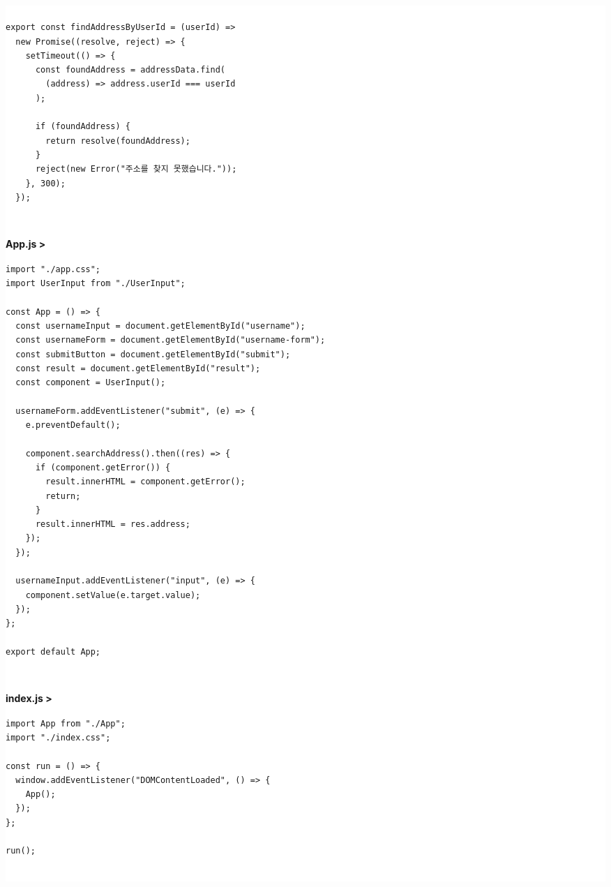 ```

export const findAddressByUserId = (userId) =>
  new Promise((resolve, reject) => {
    setTimeout(() => {
      const foundAddress = addressData.find(
        (address) => address.userId === userId
      );

      if (foundAddress) {
        return resolve(foundAddress);
      }
      reject(new Error("주소를 찾지 못했습니다."));
    }, 300);
  });
```
<br>

__App.js >__
```
import "./app.css";
import UserInput from "./UserInput";

const App = () => {
  const usernameInput = document.getElementById("username");
  const usernameForm = document.getElementById("username-form");
  const submitButton = document.getElementById("submit");
  const result = document.getElementById("result");
  const component = UserInput();

  usernameForm.addEventListener("submit", (e) => {
    e.preventDefault();

    component.searchAddress().then((res) => {
      if (component.getError()) {
        result.innerHTML = component.getError();
        return;
      }
      result.innerHTML = res.address;
    });
  });

  usernameInput.addEventListener("input", (e) => {
    component.setValue(e.target.value);
  });
};

export default App;
```
<br>

__index.js >__
```
import App from "./App";
import "./index.css";

const run = () => {
  window.addEventListener("DOMContentLoaded", () => {
    App();
  });
};

run();
```
<br>
